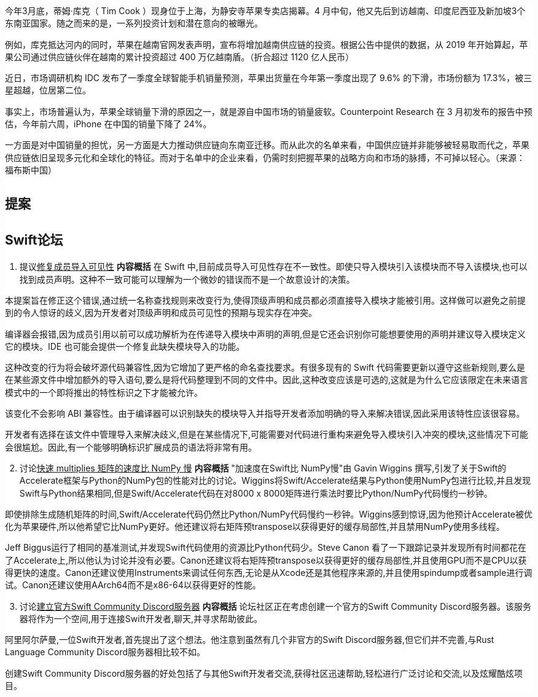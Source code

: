 今年3月底，蒂姆·库克（ Tim Cook ）现身位于上海，为静安寺苹果专卖店揭幕。4 月中旬，他又先后到访越南、印度尼西亚及新加坡3个东南亚国家。随之而来的是，一系列投资计划和潜在意向的被曝光。

例如，库克抵达河内的同时，苹果在越南官网发表声明，宣布将增加越南供应链的投资。根据公告中提供的数据，从 2019 年开始算起，苹果公司通过供应链伙伴在越南的累计投资超过 400 万亿越南盾。（折合超过 1120 亿人民币）

近日，市场调研机构 IDC 发布了一季度全球智能手机销量预测，苹果出货量在今年第一季度出现了 9.6% 的下滑，市场份额为 17.3%，被三星超越，位居第二位。

事实上，市场普遍认为，苹果全球销量下滑的原因之一，就是源自中国市场的销量疲软。Counterpoint Research 在 3 月初发布的报告中预估，今年前六周，iPhone 在中国的销量下降了 24%。

一方面是对中国销量的担忧，另一方面是大力推动供应链向东南亚迁移。而从此次的名单来看，中国供应链并非能够被轻易取而代之，苹果供应链依旧呈现多元化和全球化的特征。而对于名单中的企业来看，仍需时刻把握苹果的战略方向和市场的脉搏，不可掉以轻心。（来源：福布斯中国）

## 提案


## Swift论坛
1) 提议[修复成员导入可见性](https://forums.swift.org/t/pitch-fixing-member-import-visibility/71432 "修复成员导入可见性")
**内容概括**
在 Swift 中,目前成员导入可见性存在不一致性。即使只导入模块引入该模块而不导入该模块,也可以找到成员声明。这种不一致可能可以理解为一个微妙的错误而不是一个故意设计的决策。

本提案旨在修正这个错误,通过统一名称查找规则来改变行为,使得顶级声明和成员都必须直接导入模块才能被引用。这样做可以避免之前提到的令人惊讶的歧义,因为开发者对顶级声明和成员可见性的预期与现实存在冲突。

编译器会报错,因为成员引用以前可以成功解析为在传递导入模块中声明的声明,但是它还会识别你可能想要使用的声明并建议导入模块定义它的模块。IDE 也可能会提供一个修复此缺失模块导入的功能。

这种改变的行为将会破坏源代码兼容性,因为它增加了更严格的命名查找要求。有很多现有的 Swift 代码需要更新以遵守这些新规则,要么是在某些源文件中增加额外的导入语句,要么是将代码整理到不同的文件中。因此,这种改变应该是可选的,这就是为什么它应该限定在未来语言模式中的一个即将推出的特性标识之下才能被允许。

该变化不会影响 ABI 兼容性。由于编译器可以识别缺失的模块导入并指导开发者添加明确的导入来解决错误,因此采用该特性应该很容易。

开发者有选择在该文件中管理导入来解决歧义,但是在某些情况下,可能需要对代码进行重构来避免导入模块引入冲突的模块,这些情况下可能会很尴尬。因此,有一个能够明确标识扩展成员的语法将非常有用。

2) 讨论[快速 multiplies 矩阵的速度比 NumPy 慢](https://forums.swift.org/t/accelerate-in-swift-is-slower-than-numpy-in-python-for-matrix-multiplication/71365 "快速 multiplies 矩阵的速度比 NumPy 慢")
**内容概括**
"加速度在Swift比 NumPy慢"由 Gavin Wiggins 撰写,引发了关于Swift的Accelerate框架与Python的NumPy包的性能对比的讨论。Wiggins将Swift/Accelerate结果与Python使用NumPy包进行比较,并且发现Swift与Python结果相同,但是Swift/Accelerate代码在对8000 x 8000矩阵进行乘法时要比Python/NumPy代码慢约一秒钟。

即使排除生成随机矩阵的时间,Swift/Accelerate代码仍然比Python/NumPy代码慢约一秒钟。Wiggins感到惊讶,因为他预计Accelerate被优化为苹果硬件,所以他希望它比NumPy更好。他还建议将右矩阵预transpose以获得更好的缓存局部性,并且禁用NumPy使用多线程。

Jeff Biggus运行了相同的基准测试,并发现Swift代码使用的资源比Python代码少。Steve Canon 看了一下跟踪记录并发现所有时间都花在了Accelerate上,所以他认为讨论并没有必要。Canon还建议将右矩阵预transpose以获得更好的缓存局部性,并且使用GPU而不是CPU以获得更快的速度。Canon还建议使用Instruments来调试任何东西,无论是从Xcode还是其他程序来源的,并且使用spindump或者sample进行调试。Canon还建议使用AArch64而不是x86-64以获得更好的性能。

3) 讨论[建立官方Swift Community Discord服务器](https://forums.swift.org/t/making-an-official-swift-community-discord-server/71383 "建立官方Swift Community Discord服务器")
**内容概括**
论坛社区正在考虑创建一个官方的Swift Community Discord服务器。该服务器将作为一个空间,用于连接Swift开发者,聊天,并寻求帮助彼此。

阿里阿尔萨曼,一位Swift开发者,首先提出了这个想法。他注意到虽然有几个非官方的Swift Discord服务器,但它们并不完善,与Rust Language Community Discord服务器相比较不如。

创建Swift Community Discord服务器的好处包括了与其他Swift开发者交流,获得社区迅速帮助,轻松进行广泛讨论和交流,以及炫耀酷炫项目。
